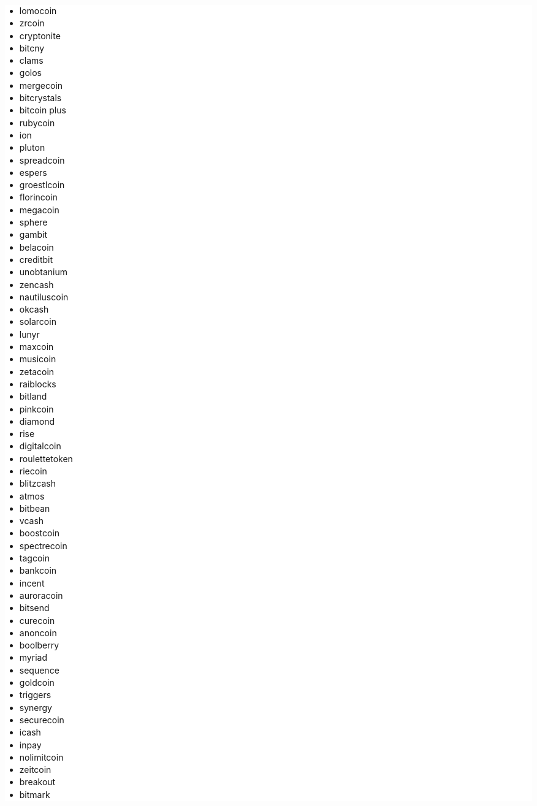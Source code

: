 - lomocoin
- zrcoin
- cryptonite
- bitcny
- clams
- golos
- mergecoin
- bitcrystals
- bitcoin plus
- rubycoin
- ion
- pluton
- spreadcoin
- espers
- groestlcoin
- florincoin
- megacoin
- sphere
- gambit
- belacoin
- creditbit
- unobtanium
- zencash
- nautiluscoin
- okcash
- solarcoin
- lunyr
- maxcoin
- musicoin
- zetacoin
- raiblocks
- bitland
- pinkcoin
- diamond
- rise
- digitalcoin
- roulettetoken
- riecoin
- blitzcash
- atmos
- bitbean
- vcash
- boostcoin
- spectrecoin
- tagcoin
- bankcoin
- incent
- auroracoin
- bitsend
- curecoin
- anoncoin
- boolberry
- myriad
- sequence
- goldcoin
- triggers
- synergy
- securecoin
- icash
- inpay
- nolimitcoin
- zeitcoin
- breakout
- bitmark